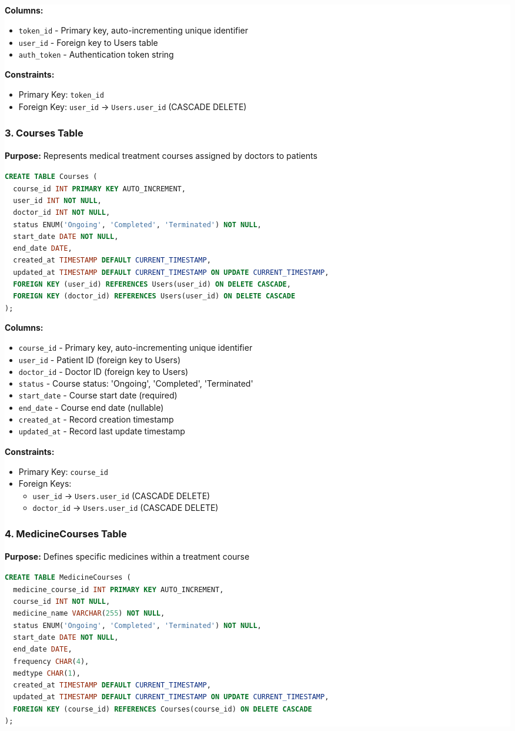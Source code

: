 **Columns:**
- `token_id` - Primary key, auto-incrementing unique identifier
- `user_id` - Foreign key to Users table
- `auth_token` - Authentication token string

**Constraints:**
- Primary Key: `token_id`
- Foreign Key: `user_id` → `Users.user_id` (CASCADE DELETE)

### 3. Courses Table
**Purpose:** Represents medical treatment courses assigned by doctors to patients

```sql
CREATE TABLE Courses (
  course_id INT PRIMARY KEY AUTO_INCREMENT,
  user_id INT NOT NULL,
  doctor_id INT NOT NULL,
  status ENUM('Ongoing', 'Completed', 'Terminated') NOT NULL,
  start_date DATE NOT NULL,
  end_date DATE,
  created_at TIMESTAMP DEFAULT CURRENT_TIMESTAMP,
  updated_at TIMESTAMP DEFAULT CURRENT_TIMESTAMP ON UPDATE CURRENT_TIMESTAMP,
  FOREIGN KEY (user_id) REFERENCES Users(user_id) ON DELETE CASCADE,
  FOREIGN KEY (doctor_id) REFERENCES Users(user_id) ON DELETE CASCADE
);
```

**Columns:**
- `course_id` - Primary key, auto-incrementing unique identifier
- `user_id` - Patient ID (foreign key to Users)
- `doctor_id` - Doctor ID (foreign key to Users)
- `status` - Course status: 'Ongoing', 'Completed', 'Terminated'
- `start_date` - Course start date (required)
- `end_date` - Course end date (nullable)
- `created_at` - Record creation timestamp
- `updated_at` - Record last update timestamp

**Constraints:**
- Primary Key: `course_id`
- Foreign Keys: 
  - `user_id` → `Users.user_id` (CASCADE DELETE)
  - `doctor_id` → `Users.user_id` (CASCADE DELETE)

### 4. MedicineCourses Table
**Purpose:** Defines specific medicines within a treatment course

```sql
CREATE TABLE MedicineCourses (
  medicine_course_id INT PRIMARY KEY AUTO_INCREMENT,
  course_id INT NOT NULL,
  medicine_name VARCHAR(255) NOT NULL,
  status ENUM('Ongoing', 'Completed', 'Terminated') NOT NULL,
  start_date DATE NOT NULL,
  end_date DATE,
  frequency CHAR(4),
  medtype CHAR(1),
  created_at TIMESTAMP DEFAULT CURRENT_TIMESTAMP,
  updated_at TIMESTAMP DEFAULT CURRENT_TIMESTAMP ON UPDATE CURRENT_TIMESTAMP,
  FOREIGN KEY (course_id) REFERENCES Courses(course_id) ON DELETE CASCADE
);
```
